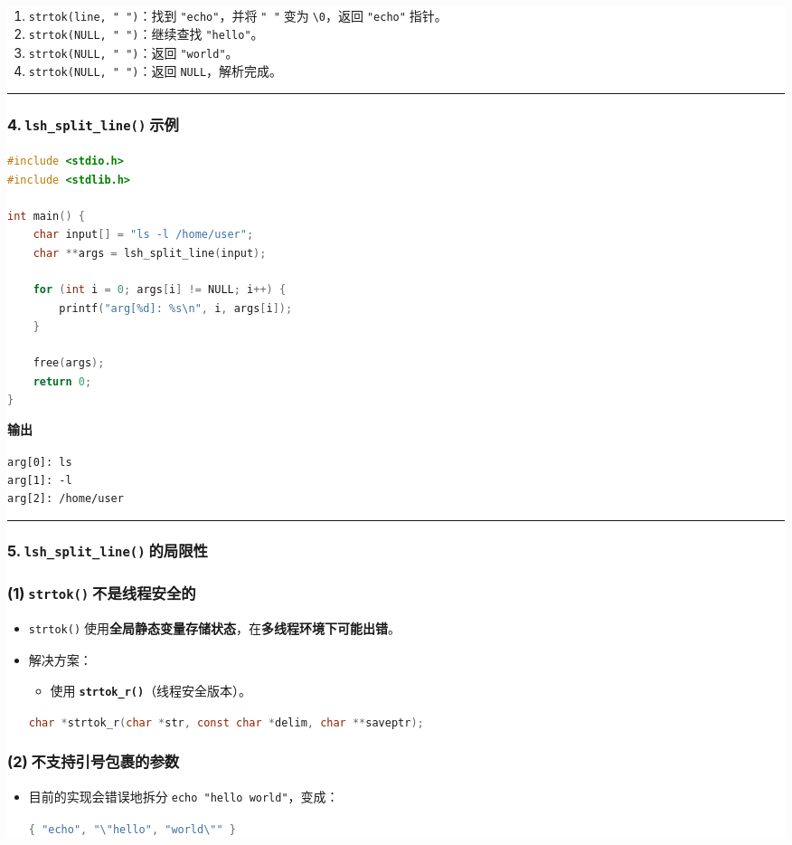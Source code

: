 1. `strtok(line, " ")`：找到 `"echo"`，并将 `" "` 变为 `\0`，返回 `"echo"` 指针。
2. `strtok(NULL, " ")`：继续查找 `"hello"`。
3. `strtok(NULL, " ")`：返回 `"world"`。
4. `strtok(NULL, " ")`：返回 `NULL`，解析完成。

------

### **4. `lsh_split_line()` 示例**

```c
#include <stdio.h>
#include <stdlib.h>

int main() {
    char input[] = "ls -l /home/user";
    char **args = lsh_split_line(input);

    for (int i = 0; args[i] != NULL; i++) {
        printf("arg[%d]: %s\n", i, args[i]);
    }

    free(args);
    return 0;
}
```

**输出**

```
arg[0]: ls
arg[1]: -l
arg[2]: /home/user
```

------

### **5. `lsh_split_line()` 的局限性**

### **(1) `strtok()` 不是线程安全的**

- `strtok()` 使用**全局静态变量存储状态**，在**多线程环境下可能出错**。

- 解决方案：

  - 使用 **`strtok_r()`**（线程安全版本）。

  ```c
  char *strtok_r(char *str, const char *delim, char **saveptr);
  ```

### **(2) 不支持引号包裹的参数**

- 目前的实现会错误地拆分 `echo "hello world"`，变成：

  ```c
  { "echo", "\"hello", "world\"" }
  ```
